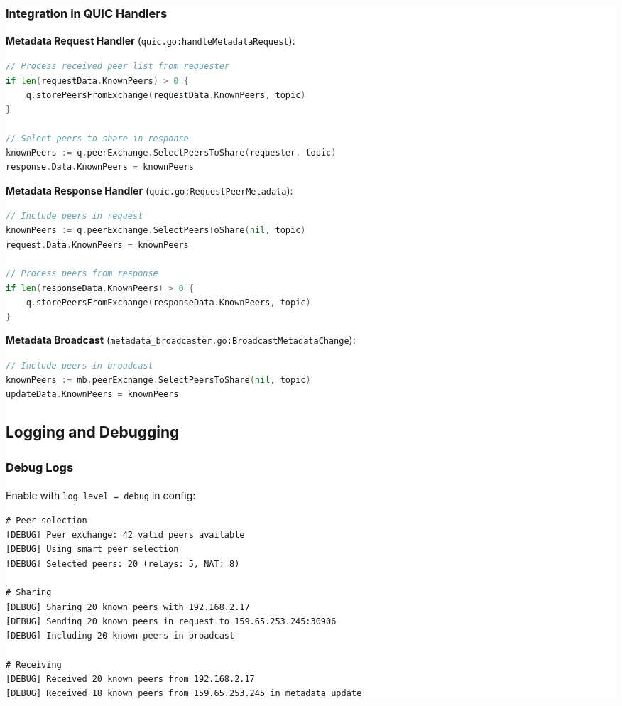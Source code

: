 ### Integration in QUIC Handlers

**Metadata Request Handler** (`quic.go:handleMetadataRequest`):
```go
// Process received peer list from requester
if len(requestData.KnownPeers) > 0 {
    q.storePeersFromExchange(requestData.KnownPeers, topic)
}

// Select peers to share in response
knownPeers := q.peerExchange.SelectPeersToShare(requester, topic)
response.Data.KnownPeers = knownPeers
```

**Metadata Response Handler** (`quic.go:RequestPeerMetadata`):
```go
// Include peers in request
knownPeers := q.peerExchange.SelectPeersToShare(nil, topic)
request.Data.KnownPeers = knownPeers

// Process peers from response
if len(responseData.KnownPeers) > 0 {
    q.storePeersFromExchange(responseData.KnownPeers, topic)
}
```

**Metadata Broadcast** (`metadata_broadcaster.go:BroadcastMetadataChange`):
```go
// Include peers in broadcast
knownPeers := mb.peerExchange.SelectPeersToShare(nil, topic)
updateData.KnownPeers = knownPeers
```

## Logging and Debugging

### Debug Logs

Enable with `log_level = debug` in config:

```
# Peer selection
[DEBUG] Peer exchange: 42 valid peers available
[DEBUG] Using smart peer selection
[DEBUG] Selected peers: 20 (relays: 5, NAT: 8)

# Sharing
[DEBUG] Sharing 20 known peers with 192.168.2.17
[DEBUG] Sending 20 known peers in request to 159.65.253.245:30906
[DEBUG] Including 20 known peers in broadcast

# Receiving
[DEBUG] Received 20 known peers from 192.168.2.17
[DEBUG] Received 18 known peers from 159.65.253.245 in metadata update
```
